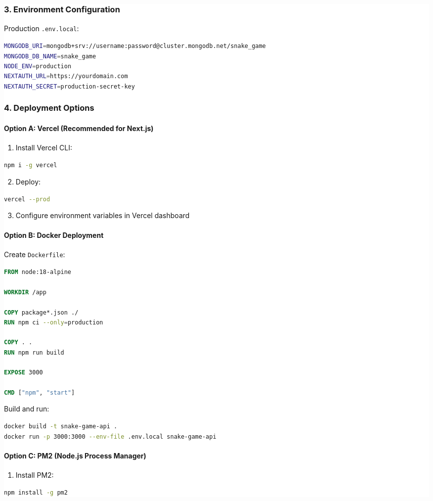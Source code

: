 ### 3. Environment Configuration

Production `.env.local`:
```bash
MONGODB_URI=mongodb+srv://username:password@cluster.mongodb.net/snake_game
MONGODB_DB_NAME=snake_game
NODE_ENV=production
NEXTAUTH_URL=https://yourdomain.com
NEXTAUTH_SECRET=production-secret-key
```

### 4. Deployment Options

#### Option A: Vercel (Recommended for Next.js)

1. Install Vercel CLI:
```bash
npm i -g vercel
```

2. Deploy:
```bash
vercel --prod
```

3. Configure environment variables in Vercel dashboard

#### Option B: Docker Deployment

Create `Dockerfile`:
```dockerfile
FROM node:18-alpine

WORKDIR /app

COPY package*.json ./
RUN npm ci --only=production

COPY . .
RUN npm run build

EXPOSE 3000

CMD ["npm", "start"]
```

Build and run:
```bash
docker build -t snake-game-api .
docker run -p 3000:3000 --env-file .env.local snake-game-api
```

#### Option C: PM2 (Node.js Process Manager)

1. Install PM2:
```bash
npm install -g pm2
```
